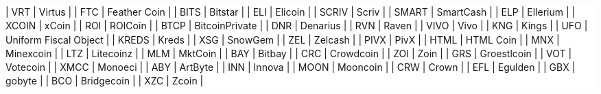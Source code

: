 | VRT    | Virtus                |
| FTC    | Feather Coin          |
| BITS   | Bitstar               |
| ELI    | Elicoin               |
| SCRIV  | Scriv                 |
| SMART  | SmartCash             |
| ELP    | Ellerium              |
| XCOIN  | xCoin                 |
| ROI    | ROICoin               |
| BTCP   | BitcoinPrivate        |
| DNR    | Denarius              |
| RVN    | Raven                 |
| VIVO   | Vivo                  |
| KNG    | Kings                 |
| UFO    | Uniform Fiscal Object |
| KREDS  | Kreds                 |
| XSG    | SnowGem               |
| ZEL    | Zelcash               |
| PIVX   | PivX                  |
| HTML   | HTML Coin             |
| MNX    | Minexcoin             |
| LTZ    | Litecoinz             |
| MLM    | MktCoin               |
| BAY    | Bitbay                |
| CRC    | Crowdcoin             |
| ZOI    | Zoin                  |
| GRS    | Groestlcoin           |
| VOT    | Votecoin              |
| XMCC   | Monoeci               |
| ABY    | ArtByte               |
| INN    | Innova                |
| MOON   | Mooncoin              |
| CRW    | Crown                 |
| EFL    | Egulden               |
| GBX    | gobyte                |
| BCO    | Bridgecoin            |
| XZC    | Zcoin                 |
